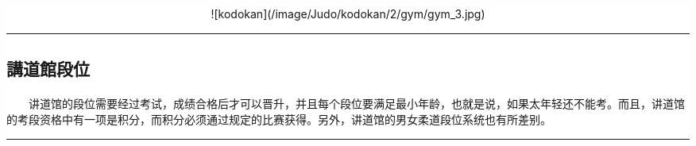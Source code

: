 <center>![kodokan](/image/Judo/kodokan/2/gym/gym_3.jpg)</center> 


--------------------------------- 

## 講道館段位

&#8195;&#8195;讲道馆的段位需要经过考试，成绩合格后才可以晋升，并且每个段位要满足最小年龄，也就是说，如果太年轻还不能考。而且，讲道馆的考段资格中有一项是积分，而积分必须通过规定的比赛获得。另外，讲道馆的男女柔道段位系统也有所差别。

---------------------------------
